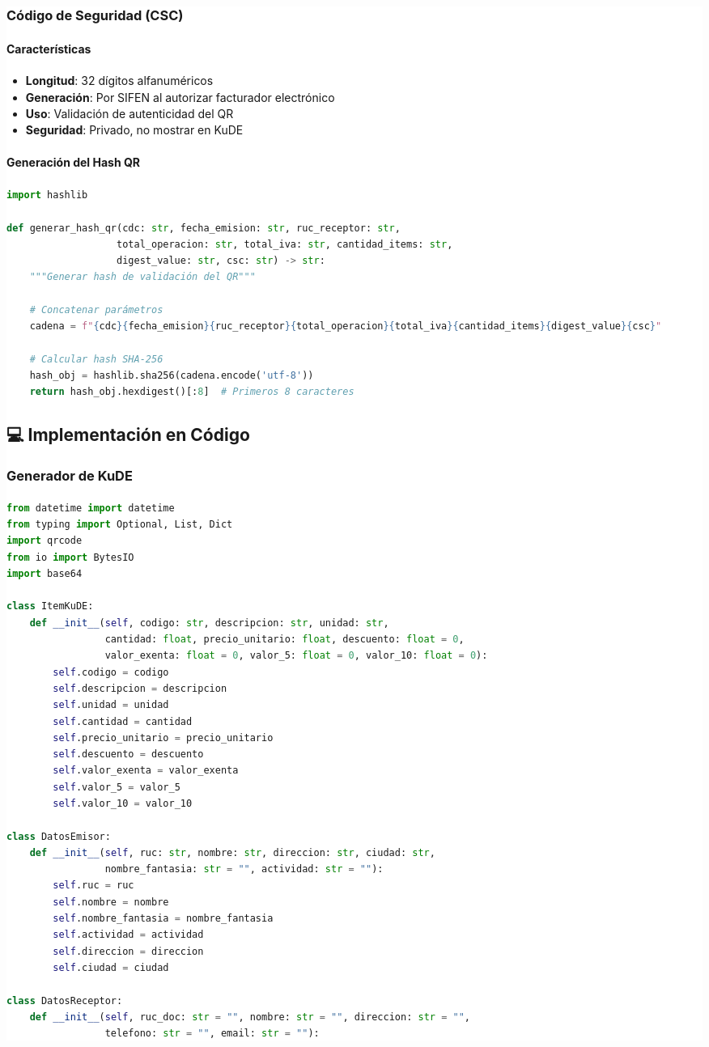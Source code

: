 ### **Código de Seguridad (CSC)**

#### **Características**
- **Longitud**: 32 dígitos alfanuméricos
- **Generación**: Por SIFEN al autorizar facturador electrónico
- **Uso**: Validación de autenticidad del QR
- **Seguridad**: Privado, no mostrar en KuDE

#### **Generación del Hash QR**
```python
import hashlib

def generar_hash_qr(cdc: str, fecha_emision: str, ruc_receptor: str, 
                   total_operacion: str, total_iva: str, cantidad_items: str,
                   digest_value: str, csc: str) -> str:
    """Generar hash de validación del QR"""
    
    # Concatenar parámetros
    cadena = f"{cdc}{fecha_emision}{ruc_receptor}{total_operacion}{total_iva}{cantidad_items}{digest_value}{csc}"
    
    # Calcular hash SHA-256
    hash_obj = hashlib.sha256(cadena.encode('utf-8'))
    return hash_obj.hexdigest()[:8]  # Primeros 8 caracteres
```

## 💻 **Implementación en Código**

### **Generador de KuDE**
```python
from datetime import datetime
from typing import Optional, List, Dict
import qrcode
from io import BytesIO
import base64

class ItemKuDE:
    def __init__(self, codigo: str, descripcion: str, unidad: str, 
                 cantidad: float, precio_unitario: float, descuento: float = 0,
                 valor_exenta: float = 0, valor_5: float = 0, valor_10: float = 0):
        self.codigo = codigo
        self.descripcion = descripcion
        self.unidad = unidad
        self.cantidad = cantidad
        self.precio_unitario = precio_unitario
        self.descuento = descuento
        self.valor_exenta = valor_exenta
        self.valor_5 = valor_5
        self.valor_10 = valor_10

class DatosEmisor:
    def __init__(self, ruc: str, nombre: str, direccion: str, ciudad: str,
                 nombre_fantasia: str = "", actividad: str = ""):
        self.ruc = ruc
        self.nombre = nombre
        self.nombre_fantasia = nombre_fantasia
        self.actividad = actividad
        self.direccion = direccion
        self.ciudad = ciudad

class DatosReceptor:
    def __init__(self, ruc_doc: str = "", nombre: str = "", direccion: str = "",
                 telefono: str = "", email: str = ""):
```